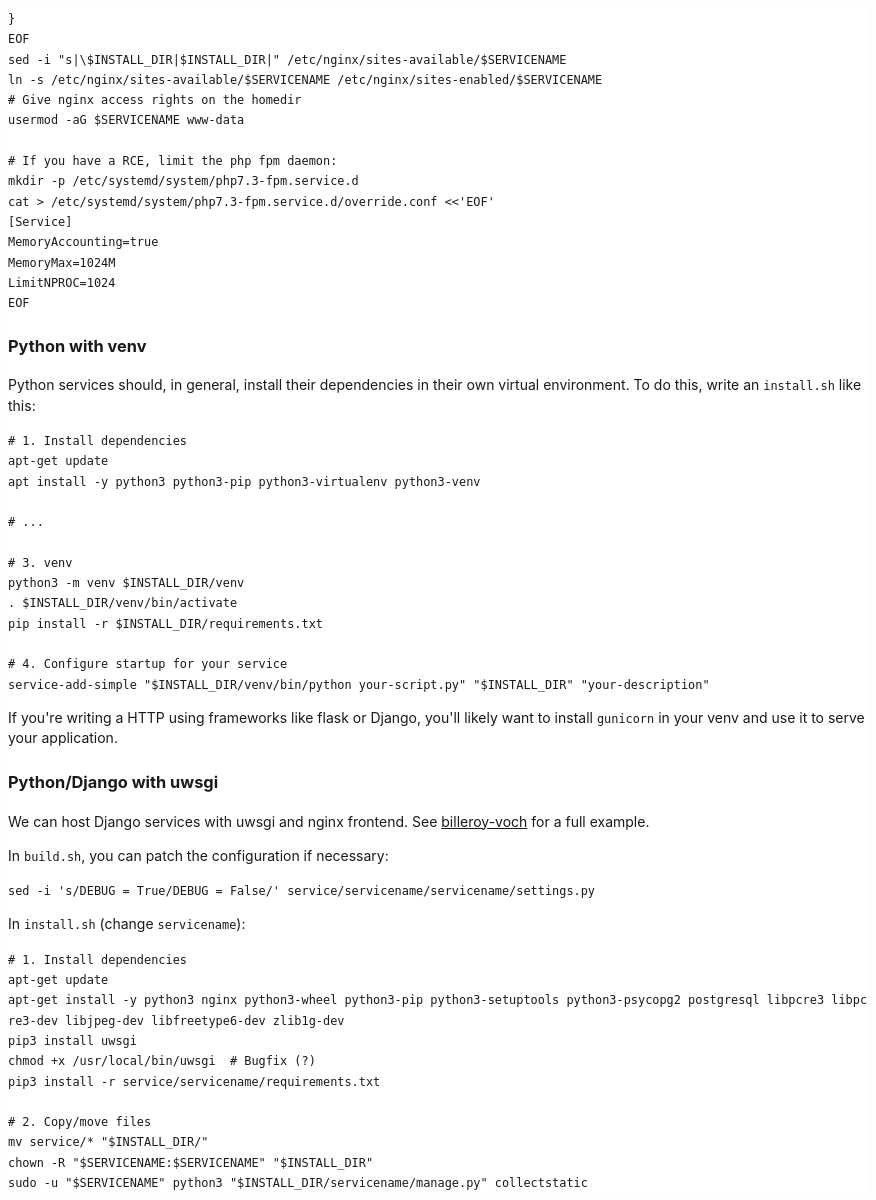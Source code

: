 ```shell
}
EOF
sed -i "s|\$INSTALL_DIR|$INSTALL_DIR|" /etc/nginx/sites-available/$SERVICENAME
ln -s /etc/nginx/sites-available/$SERVICENAME /etc/nginx/sites-enabled/$SERVICENAME
# Give nginx access rights on the homedir
usermod -aG $SERVICENAME www-data

# If you have a RCE, limit the php fpm daemon:
mkdir -p /etc/systemd/system/php7.3-fpm.service.d
cat > /etc/systemd/system/php7.3-fpm.service.d/override.conf <<'EOF'
[Service]
MemoryAccounting=true
MemoryMax=1024M
LimitNPROC=1024
EOF
```



### Python with venv
Python services should, in general, install their dependencies in their own virtual environment.
To do this, write an `install.sh` like this:
```shell
# 1. Install dependencies
apt-get update
apt install -y python3 python3-pip python3-virtualenv python3-venv

# ...

# 3. venv
python3 -m venv $INSTALL_DIR/venv
. $INSTALL_DIR/venv/bin/activate
pip install -r $INSTALL_DIR/requirements.txt

# 4. Configure startup for your service
service-add-simple "$INSTALL_DIR/venv/bin/python your-script.py" "$INSTALL_DIR" "your-description"
```

If you're writing a HTTP using frameworks like flask or Django, you'll likely want to install `gunicorn` in your venv and use it to serve your application.



### Python/Django with uwsgi
We can host Django services with uwsgi and nginx frontend. 
See [billeroy-voch](https://gitlab.saarsec.rocks/ben/villeroy-boch) for a full example.

In `build.sh`, you can patch the configuration if necessary:
```shell
sed -i 's/DEBUG = True/DEBUG = False/' service/servicename/servicename/settings.py
```

In `install.sh` (change `servicename`):
```shell
# 1. Install dependencies
apt-get update
apt-get install -y python3 nginx python3-wheel python3-pip python3-setuptools python3-psycopg2 postgresql libpcre3 libpcre3-dev libjpeg-dev libfreetype6-dev zlib1g-dev
pip3 install uwsgi
chmod +x /usr/local/bin/uwsgi  # Bugfix (?)
pip3 install -r service/servicename/requirements.txt

# 2. Copy/move files
mv service/* "$INSTALL_DIR/"
chown -R "$SERVICENAME:$SERVICENAME" "$INSTALL_DIR"
sudo -u "$SERVICENAME" python3 "$INSTALL_DIR/servicename/manage.py" collectstatic

```